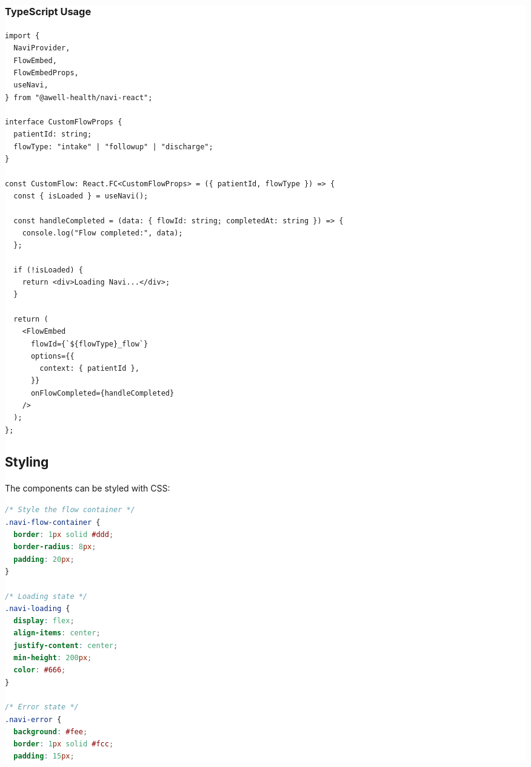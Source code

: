 ### TypeScript Usage

```tsx
import {
  NaviProvider,
  FlowEmbed,
  FlowEmbedProps,
  useNavi,
} from "@awell-health/navi-react";

interface CustomFlowProps {
  patientId: string;
  flowType: "intake" | "followup" | "discharge";
}

const CustomFlow: React.FC<CustomFlowProps> = ({ patientId, flowType }) => {
  const { isLoaded } = useNavi();

  const handleCompleted = (data: { flowId: string; completedAt: string }) => {
    console.log("Flow completed:", data);
  };

  if (!isLoaded) {
    return <div>Loading Navi...</div>;
  }

  return (
    <FlowEmbed
      flowId={`${flowType}_flow`}
      options={{
        context: { patientId },
      }}
      onFlowCompleted={handleCompleted}
    />
  );
};
```

## Styling

The components can be styled with CSS:

```css
/* Style the flow container */
.navi-flow-container {
  border: 1px solid #ddd;
  border-radius: 8px;
  padding: 20px;
}

/* Loading state */
.navi-loading {
  display: flex;
  align-items: center;
  justify-content: center;
  min-height: 200px;
  color: #666;
}

/* Error state */
.navi-error {
  background: #fee;
  border: 1px solid #fcc;
  padding: 15px;
```